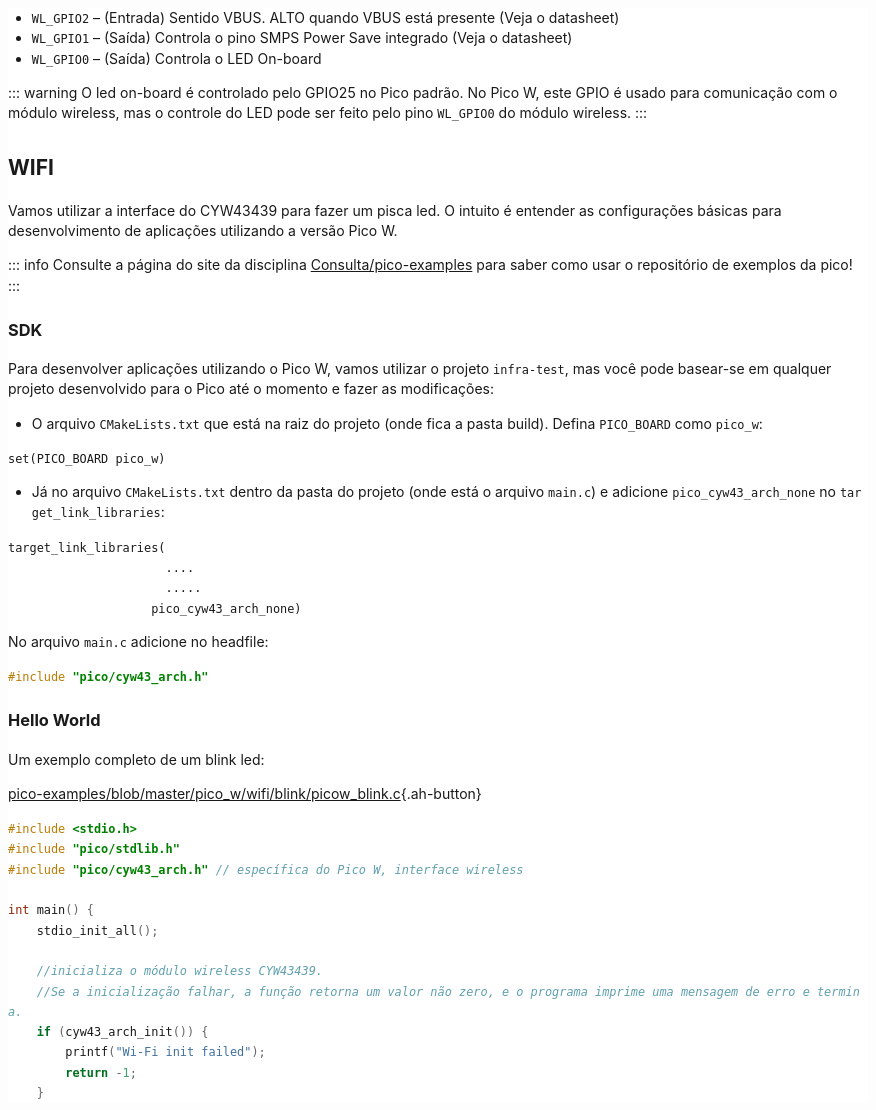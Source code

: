 - `WL_GPIO2` – (Entrada) Sentido VBUS. ALTO quando VBUS está presente (Veja o datasheet)
- `WL_GPIO1` – (Saída) Controla o pino SMPS Power Save integrado (Veja o datasheet)
- `WL_GPIO0` – (Saída) Controla o LED On-board

::: warning
O led on-board é controlado pelo GPIO25 no Pico padrão. No Pico W, este GPIO é usado para comunicação com o módulo wireless, mas o controle do LED pode ser feito pelo pino `WL_GPIO0` do módulo wireless.
:::

## WIFI

Vamos utilizar a interface do CYW43439 para fazer um pisca led. O intuito é entender as configurações básicas para desenvolvimento de aplicações utilizando a versão Pico W.  

::: info
Consulte a página do site da disciplina [Consulta/pico-examples](/guides/pico-examples) para saber como usar o repositório de exemplos da pico!
:::

### SDK

Para desenvolver aplicações utilizando o Pico W, vamos utilizar o projeto `infra-test`, mas você pode basear-se em qualquer projeto desenvolvido para o Pico até o momento e fazer as modificações: 

-  O arquivo `CMakeLists.txt` que está na raiz do projeto (onde fica a pasta build). Defina `PICO_BOARD` como `pico_w`:

```diff
set(PICO_BOARD pico_w)
```

- Já no arquivo `CMakeLists.txt` dentro da pasta do projeto (onde está o arquivo `main.c`) e adicione `pico_cyw43_arch_none` no `target_link_libraries`:

```diff
target_link_libraries(
                      ....
                      .....
                    pico_cyw43_arch_none)
```

No arquivo `main.c` adicione no headfile:

```c
#include "pico/cyw43_arch.h"
```

### Hello World

Um exemplo completo de um blink led:

[pico-examples/blob/master/pico_w/wifi/blink/picow_blink.c](https://github.com/raspberrypi/pico-examples/blob/master/pico_w/wifi/blink/picow_blink.c){.ah-button}

```c
#include <stdio.h>
#include "pico/stdlib.h"
#include "pico/cyw43_arch.h" // específica do Pico W, interface wireless

int main() {
    stdio_init_all();

    //inicializa o módulo wireless CYW43439. 
    //Se a inicialização falhar, a função retorna um valor não zero, e o programa imprime uma mensagem de erro e termina.
    if (cyw43_arch_init()) {
        printf("Wi-Fi init failed");
        return -1;
    }
```